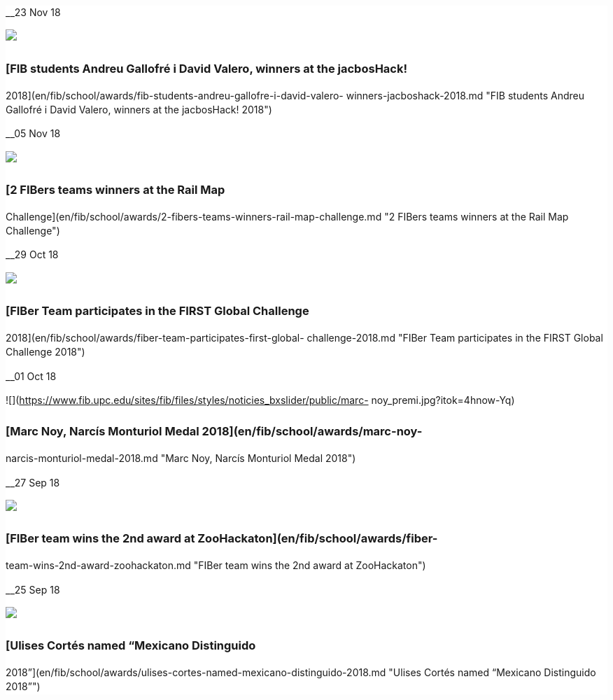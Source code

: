 __23 Nov 18

![](https://www.fib.upc.edu/sites/fib/files/styles/noticies_bxslider/public/jacobshack2018.jpg?itok=u6pJY86W)

### [FIB students Andreu Gallofré i David Valero, winners at the jacbosHack!
2018](en/fib/school/awards/fib-students-andreu-gallofre-i-david-valero-
winners-jacboshack-2018.md "FIB students Andreu Gallofré i David Valero,
winners at the jacbosHack! 2018")

__05 Nov 18

![](https://www.fib.upc.edu/sites/fib/files/styles/noticies_bxslider/public/premi_rail_map_challenge_1.jpg?itok=AwFova9t)

### [2 FIBers teams winners at the Rail Map
Challenge](en/fib/school/awards/2-fibers-teams-winners-rail-map-challenge.md
"2 FIBers teams winners at the Rail Map Challenge")

__29 Oct 18

![](https://www.fib.upc.edu/sites/fib/files/styles/noticies_bxslider/public/first_global_team2018_samarreta_fib_0.jpg?itok=3P0YCML1)

### [FIBer Team participates in the FIRST Global Challenge
2018](en/fib/school/awards/fiber-team-participates-first-global-
challenge-2018.md "FIBer Team participates in the FIRST Global Challenge
2018")

__01 Oct 18

![](https://www.fib.upc.edu/sites/fib/files/styles/noticies_bxslider/public/marc-
noy_premi.jpg?itok=4hnow-Yq)

### [Marc Noy, Narcís Monturiol Medal 2018](en/fib/school/awards/marc-noy-
narcis-monturiol-medal-2018.md "Marc Noy, Narcís Monturiol Medal 2018")

__27 Sep 18

![](https://www.fib.upc.edu/sites/fib/files/styles/noticies_bxslider/public/premi_zoohackathon_2018.jpg?itok=6dFg3r3w)

### [FIBer team wins the 2nd award at ZooHackaton](en/fib/school/awards/fiber-
team-wins-2nd-award-zoohackaton.md "FIBer team wins the 2nd award at
ZooHackaton")

__25 Sep 18

![](https://www.fib.upc.edu/sites/fib/files/styles/noticies_bxslider/public/ulises_cortes.jpg?itok=r8Olgayj)

### [Ulises Cortés named “Mexicano Distinguido
2018”](en/fib/school/awards/ulises-cortes-named-mexicano-distinguido-2018.md
"Ulises Cortés named “Mexicano Distinguido 2018”")
